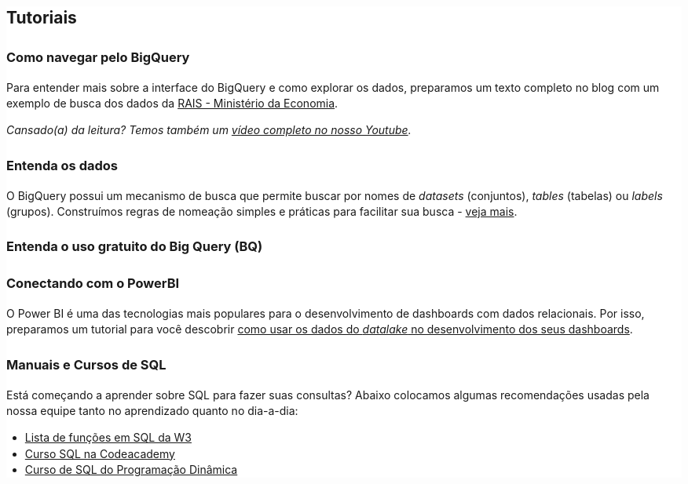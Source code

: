 
## Tutoriais

### Como navegar pelo BigQuery

Para entender mais sobre a interface do BigQuery e como explorar os
dados, preparamos um texto completo no blog com um exemplo de busca dos
dados da [RAIS - Ministério da Economia](https://dev.to/basedosdados/bigquery-101-45pk).

*Cansado(a) da leitura? Temos também um [vídeo completo no nosso Youtube](https://www.youtube.com/watch?v=nGM2OwTUY_M&t=1285s).*

### Entenda os dados

O BigQuery possui um mecanismo de busca que permite buscar por nomes
de *datasets* (conjuntos), *tables* (tabelas) ou *labels* (grupos).
Construímos regras de nomeação simples e práticas para facilitar sua
busca - [veja mais](style_data.md).

### Entenda o uso gratuito do Big Query (BQ)

### Conectando com o PowerBI

O Power BI é uma das tecnologias mais populares para o desenvolvimento
de dashboards com dados relacionais. Por isso, preparamos um tutorial
para você descobrir [como usar os dados do *datalake* no desenvolvimento dos seus dashboards](https://dev.to/basedosdados/tutorial-power-bi-j6d).

### Manuais e Cursos de SQL

Está começando a aprender sobre SQL para fazer suas consultas? Abaixo
colocamos algumas recomendações usadas pela nossa equipe tanto no
aprendizado quanto no dia-a-dia:

- [Lista de funções em SQL da W3](https://www.w3schools.com/sql/default.Asp)
- [Curso SQL na Codeacademy](https://www.codecademy.com/learn/learn-sql)
- [Curso de SQL do Programação Dinâmica](https://www.youtube.com/watch?v=z32438Yehl4&list=PL5TJqBvpXQv5n1N15kcK1m9oKJm_cv-m6&index=2)
